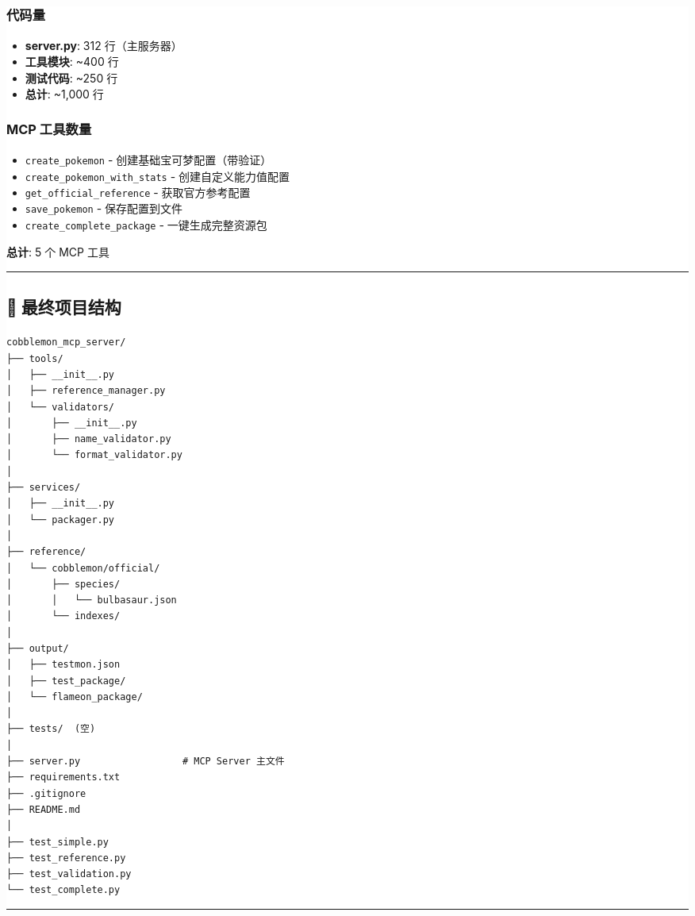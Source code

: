### 代码量
- **server.py**: 312 行（主服务器）
- **工具模块**: ~400 行
- **测试代码**: ~250 行
- **总计**: ~1,000 行

### MCP 工具数量
- `create_pokemon` - 创建基础宝可梦配置（带验证）
- `create_pokemon_with_stats` - 创建自定义能力值配置
- `get_official_reference` - 获取官方参考配置
- `save_pokemon` - 保存配置到文件
- `create_complete_package` - 一键生成完整资源包

**总计**: 5 个 MCP 工具

---

## 📂 最终项目结构

```
cobblemon_mcp_server/
├── tools/
│   ├── __init__.py
│   ├── reference_manager.py
│   └── validators/
│       ├── __init__.py
│       ├── name_validator.py
│       └── format_validator.py
│
├── services/
│   ├── __init__.py
│   └── packager.py
│
├── reference/
│   └── cobblemon/official/
│       ├── species/
│       │   └── bulbasaur.json
│       └── indexes/
│
├── output/
│   ├── testmon.json
│   ├── test_package/
│   └── flameon_package/
│
├── tests/  (空)
│
├── server.py                  # MCP Server 主文件
├── requirements.txt
├── .gitignore
├── README.md
│
├── test_simple.py
├── test_reference.py
├── test_validation.py
└── test_complete.py
```

---